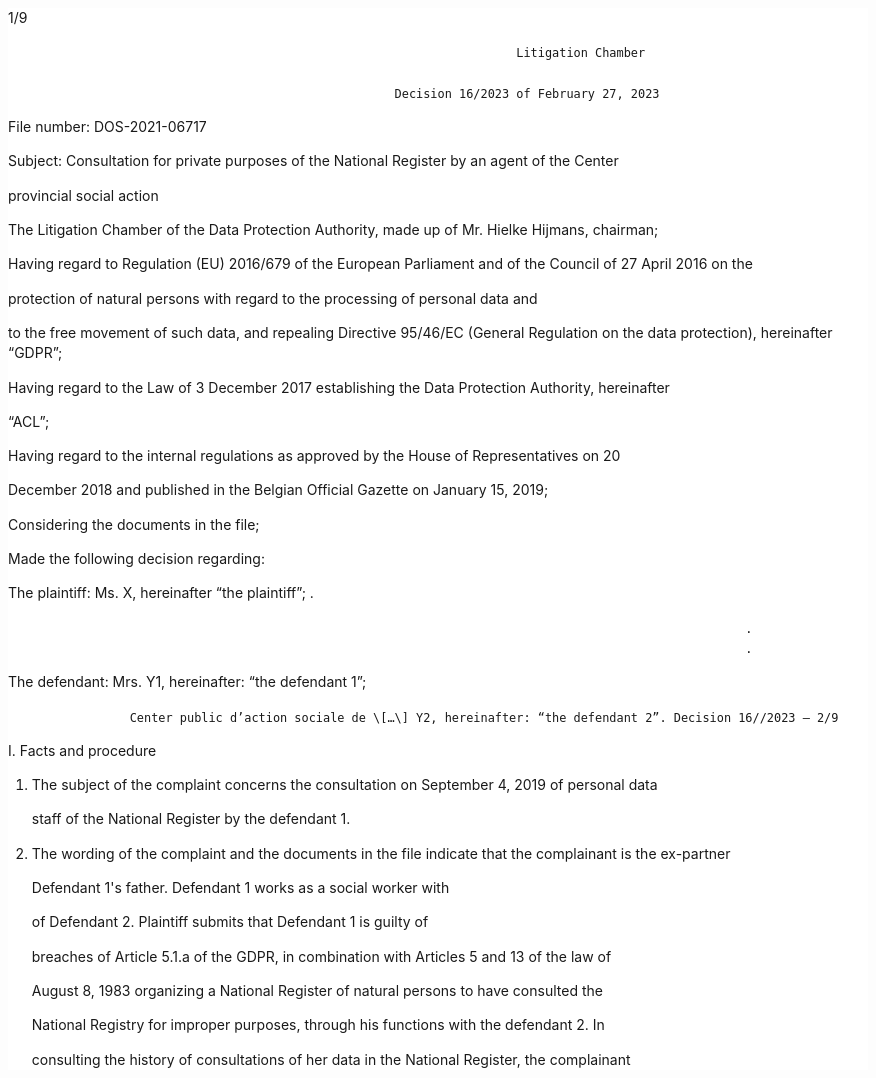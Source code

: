 1/9

                                                                           Litigation Chamber

                                                          Decision 16/2023 of February 27, 2023

File number: DOS-2021-06717

Subject: Consultation for private purposes of the National Register by an agent of the Center

provincial social action

The Litigation Chamber of the Data Protection Authority, made up of Mr. Hielke
Hijmans, chairman;

Having regard to Regulation (EU) 2016/679 of the European Parliament and of the Council of 27 April 2016 on the

protection of natural persons with regard to the processing of personal data and

to the free movement of such data, and repealing Directive 95/46/EC (General Regulation on the
data protection), hereinafter “GDPR”;

Having regard to the Law of 3 December 2017 establishing the Data Protection Authority, hereinafter

“ACL”;

Having regard to the internal regulations as approved by the House of Representatives on 20

December 2018 and published in the Belgian Official Gazette on January 15, 2019;

Considering the documents in the file;

Made the following decision regarding:

The plaintiff: Ms. X, hereinafter “the plaintiff”; .

                                                                                                           .
                                                                                                           .
The defendant: Mrs. Y1, hereinafter: “the defendant 1”;

                     Center public d’action sociale de \[…\] Y2, hereinafter: “the defendant 2”. Decision 16//2023 – 2/9

I. Facts and procedure

 1. The subject of the complaint concerns the consultation on September 4, 2019 of personal data

       staff of the National Register by the defendant 1.

 2. The wording of the complaint and the documents in the file indicate that the complainant is the ex-partner

       Defendant 1's father. Defendant 1 works as a social worker with

       of Defendant 2. Plaintiff submits that Defendant 1 is guilty of

       breaches of Article 5.1.a of the GDPR, in combination with Articles 5 and 13 of the law of

       August 8, 1983 organizing a National Register of natural persons to have consulted the

       National Registry for improper purposes, through his functions with the defendant 2. In

       consulting the history of consultations of her data in the National Register, the complainant
